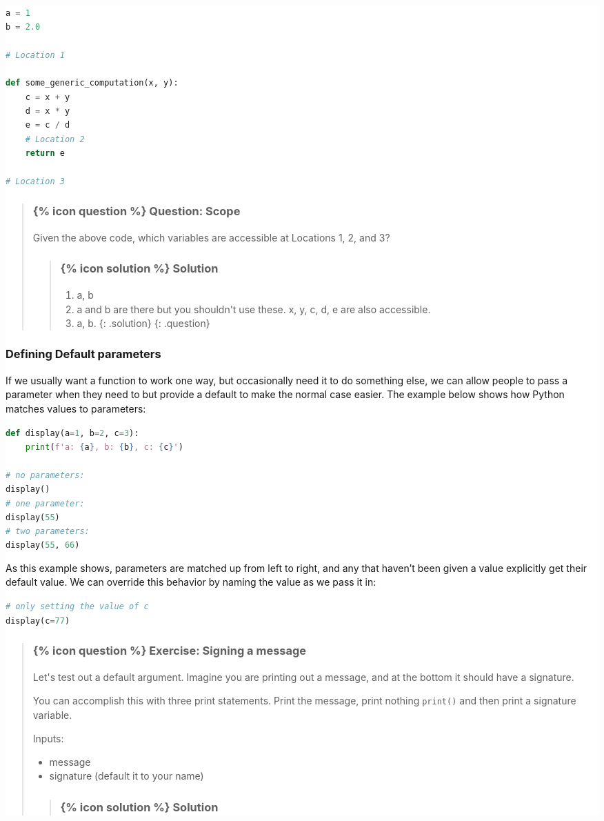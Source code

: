 
```python
a = 1
b = 2.0

# Location 1

def some_generic_computation(x, y):
    c = x + y
    d = x * y
    e = c / d
    # Location 2
    return e

# Location 3
```

> ### {% icon question %} Question: Scope
> Given the above code, which variables are accessible at Locations 1, 2, and 3?
>
> > ### {% icon solution %} Solution
> > 1. a, b
> > 2. a and b are there but you shouldn't use these. x, y, c, d, e are also accessible.
> > 3. a, b.
> {: .solution}
{: .question}

### Defining Default parameters

If we usually want a function to work one way, but occasionally need it to do something else, we can allow people to pass a parameter when they need to but provide a default to make the normal case easier. The example below shows how Python matches values to parameters:

```python
def display(a=1, b=2, c=3):
    print(f'a: {a}, b: {b}, c: {c}')

# no parameters:
display()
# one parameter:
display(55)
# two parameters:
display(55, 66)
```

As this example shows, parameters are matched up from left to right, and any that haven’t been given a value explicitly get their default value. We can override this behavior by naming the value as we pass it in:

```python
# only setting the value of c
display(c=77)
```


> ### {% icon question %} Exercise: Signing a message
> Let's test out a default argument. Imagine you are printing out a message, and at the bottom it should have a signature.
>
> You can accomplish this with three print statements. Print the message, print nothing `print()` and then print a signature variable.
>
> Inputs:
> - message
> - signature (default it to your name)
>
> > ### {% icon solution %} Solution
> > ```